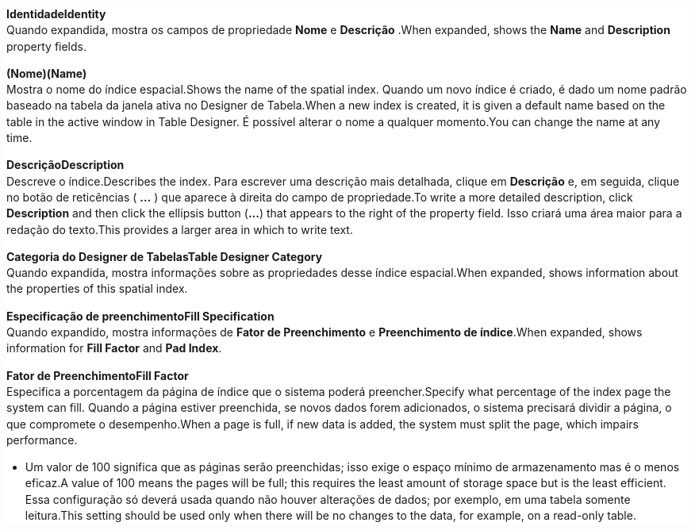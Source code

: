  <span data-ttu-id="bc54e-153">**Identidade**</span><span class="sxs-lookup"><span data-stu-id="bc54e-153">**Identity**</span></span>  
 <span data-ttu-id="bc54e-154">Quando expandida, mostra os campos de propriedade **Nome** e **Descrição** .</span><span class="sxs-lookup"><span data-stu-id="bc54e-154">When expanded, shows the **Name** and **Description** property fields.</span></span>  
  
 <span data-ttu-id="bc54e-155">**(Nome)**</span><span class="sxs-lookup"><span data-stu-id="bc54e-155">**(Name)**</span></span>  
 <span data-ttu-id="bc54e-156">Mostra o nome do índice espacial.</span><span class="sxs-lookup"><span data-stu-id="bc54e-156">Shows the name of the spatial index.</span></span> <span data-ttu-id="bc54e-157">Quando um novo índice é criado, é dado um nome padrão baseado na tabela da janela ativa no Designer de Tabela.</span><span class="sxs-lookup"><span data-stu-id="bc54e-157">When a new index is created, it is given a default name based on the table in the active window in Table Designer.</span></span> <span data-ttu-id="bc54e-158">É possível alterar o nome a qualquer momento.</span><span class="sxs-lookup"><span data-stu-id="bc54e-158">You can change the name at any time.</span></span>  
  
 <span data-ttu-id="bc54e-159">**Descrição**</span><span class="sxs-lookup"><span data-stu-id="bc54e-159">**Description**</span></span>  
 <span data-ttu-id="bc54e-160">Descreve o índice.</span><span class="sxs-lookup"><span data-stu-id="bc54e-160">Describes the index.</span></span> <span data-ttu-id="bc54e-161">Para escrever uma descrição mais detalhada, clique em **Descrição** e, em seguida, clique no botão de reticências ( **…** ) que aparece à direita do campo de propriedade.</span><span class="sxs-lookup"><span data-stu-id="bc54e-161">To write a more detailed description, click **Description** and then click the ellipsis button (**...**) that appears to the right of the property field.</span></span> <span data-ttu-id="bc54e-162">Isso criará uma área maior para a redação do texto.</span><span class="sxs-lookup"><span data-stu-id="bc54e-162">This provides a larger area in which to write text.</span></span>  
  
 <span data-ttu-id="bc54e-163">**Categoria do Designer de Tabelas**</span><span class="sxs-lookup"><span data-stu-id="bc54e-163">**Table Designer Category**</span></span>  
 <span data-ttu-id="bc54e-164">Quando expandida, mostra informações sobre as propriedades desse índice espacial.</span><span class="sxs-lookup"><span data-stu-id="bc54e-164">When expanded, shows information about the properties of this spatial index.</span></span>  
  
 <span data-ttu-id="bc54e-165">**Especificação de preenchimento**</span><span class="sxs-lookup"><span data-stu-id="bc54e-165">**Fill Specification**</span></span>  
 <span data-ttu-id="bc54e-166">Quando expandido, mostra informações de **Fator de Preenchimento** e **Preenchimento de índice**.</span><span class="sxs-lookup"><span data-stu-id="bc54e-166">When expanded, shows information for **Fill Factor** and **Pad Index**.</span></span>  
  
 <span data-ttu-id="bc54e-167">**Fator de Preenchimento**</span><span class="sxs-lookup"><span data-stu-id="bc54e-167">**Fill Factor**</span></span>  
 <span data-ttu-id="bc54e-168">Especifica a porcentagem da página de índice que o sistema poderá preencher.</span><span class="sxs-lookup"><span data-stu-id="bc54e-168">Specify what percentage of the index page the system can fill.</span></span> <span data-ttu-id="bc54e-169">Quando a página estiver preenchida, se novos dados forem adicionados, o sistema precisará dividir a página, o que compromete o desempenho.</span><span class="sxs-lookup"><span data-stu-id="bc54e-169">When a page is full, if new data is added, the system must split the page, which impairs performance.</span></span>  
  
-   <span data-ttu-id="bc54e-170">Um valor de 100 significa que as páginas serão preenchidas; isso exige o espaço mínimo de armazenamento mas é o menos eficaz.</span><span class="sxs-lookup"><span data-stu-id="bc54e-170">A value of 100 means the pages will be full; this requires the least amount of storage space but is the least efficient.</span></span> <span data-ttu-id="bc54e-171">Essa configuração só deverá usada quando não houver alterações de dados; por exemplo, em uma tabela somente leitura.</span><span class="sxs-lookup"><span data-stu-id="bc54e-171">This setting should be used only when there will be no changes to the data, for example, on a read-only table.</span></span>  
  